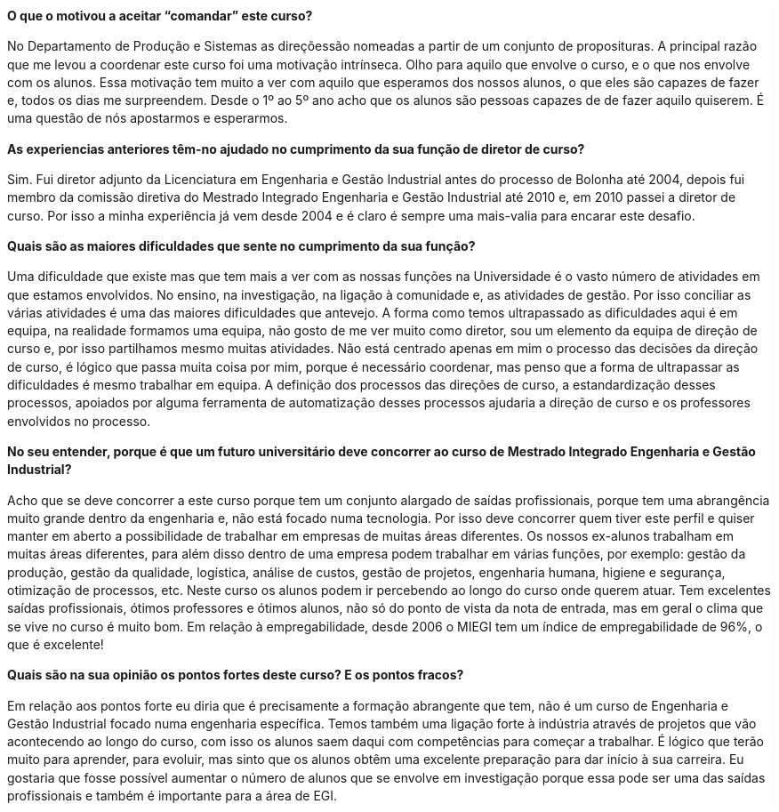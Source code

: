 
**O que o motivou a aceitar “comandar” este curso?**

No Departamento de Produção e Sistemas as direçõessão nomeadas a partir de um conjunto de proposituras. A principal razão que me levou a coordenar este curso foi uma motivação intrínseca. Olho para aquilo que envolve o curso, e o que nos envolve com os alunos. Essa motivação tem muito a ver com aquilo que esperamos dos nossos alunos, o que eles são capazes de fazer e, todos os dias me surpreendem. Desde o 1º ao 5º ano acho que os alunos são pessoas capazes de de fazer aquilo quiserem. É uma questão de nós apostarmos e esperarmos.
 

**As experiencias anteriores têm-no ajudado no cumprimento da sua função de diretor de curso?**

Sim. Fui diretor adjunto da Licenciatura em Engenharia e Gestão Industrial antes do processo de Bolonha até 2004, depois fui membro da comissão diretiva do Mestrado Integrado Engenharia e Gestão Industrial até 2010 e, em 2010 passei a diretor de curso. Por isso a minha experiência já vem desde 2004 e é claro é sempre uma mais-valia para encarar este desafio.  


**Quais são as maiores dificuldades que sente no cumprimento da sua função?**

Uma dificuldade que existe mas que tem mais a ver com as nossas funções na Universidade é o vasto número de atividades em que estamos envolvidos. No ensino, na investigação, na ligação à comunidade e, as atividades de gestão. Por isso conciliar as várias atividades é uma das maiores dificuldades que antevejo. A forma como temos ultrapassado as dificuldades aqui é em equipa, na realidade formamos uma equipa, não gosto de me ver muito como diretor, sou um elemento da equipa de direção de curso e, por isso partilhamos mesmo muitas atividades. Não está centrado apenas em mim o processo das decisões da direção de curso, é lógico que passa muita coisa por mim, porque é necessário coordenar, mas penso que a forma de ultrapassar as dificuldades é mesmo trabalhar em equipa. A definição dos processos das direções de curso, a estandardização desses processos, apoiados por alguma ferramenta de automatização desses processos ajudaria a direção de curso e os professores envolvidos no processo.  


**No seu entender, porque é que um futuro universitário deve concorrer ao curso de Mestrado Integrado Engenharia e Gestão Industrial?**

Acho que se deve concorrer a este curso porque tem um conjunto alargado de saídas profissionais, porque tem uma abrangência muito grande dentro da engenharia e, não está focado numa tecnologia. Por isso deve concorrer quem tiver este perfil e quiser manter em aberto a possibilidade de trabalhar em empresas de muitas áreas diferentes. Os nossos ex-alunos trabalham em muitas áreas diferentes, para além disso dentro de uma empresa podem trabalhar em várias funções, por exemplo: gestão da produção, gestão da qualidade, logística, análise de custos, gestão de projetos, engenharia humana, higiene e segurança, otimização de processos, etc. Neste curso os alunos podem ir percebendo ao longo do curso onde querem atuar. Tem excelentes saídas profissionais, ótimos professores e ótimos alunos, não só do ponto de vista da nota de entrada, mas em geral o clima que se vive no curso é muito bom. Em relação à empregabilidade, desde 2006 o MIEGI tem um índice de empregabilidade de 96%, o que é excelente!
 

**Quais são na sua opinião os pontos fortes deste curso? E os pontos fracos?**

Em relação aos pontos forte eu diria que é precisamente a formação abrangente que tem, não é um curso de Engenharia e Gestão Industrial focado numa engenharia específica. Temos também uma ligação forte à indústria através de projetos que vão acontecendo ao longo do curso, com isso os alunos saem daqui com competências para começar a trabalhar. É lógico que terão muito para aprender, para evoluir, mas sinto que os alunos obtêm uma excelente preparação para dar início à sua carreira. Eu gostaria que fosse possível aumentar o número de alunos que se envolve em investigação porque essa pode ser uma das saídas profissionais e também é importante para a área de EGI.
 